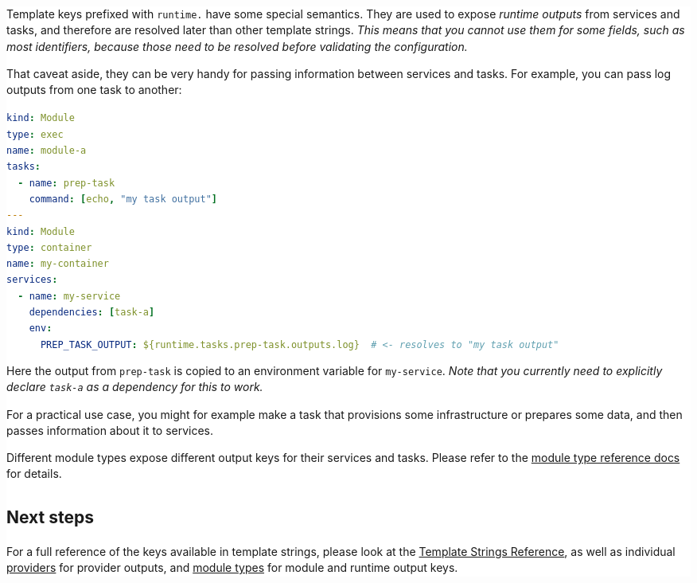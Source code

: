 Template keys prefixed with `runtime.` have some special semantics. They are used to expose _runtime outputs_ from services and tasks, and therefore are resolved later than other template strings. _This means that you cannot use them for some fields, such as most identifiers, because those need to be resolved before validating the configuration._

That caveat aside, they can be very handy for passing information between services and tasks. For example, you can pass log outputs from one task to another:

```yaml
kind: Module
type: exec
name: module-a
tasks:
  - name: prep-task
    command: [echo, "my task output"]
---
kind: Module
type: container
name: my-container
services:
  - name: my-service
    dependencies: [task-a]
    env:
      PREP_TASK_OUTPUT: ${runtime.tasks.prep-task.outputs.log}  # <- resolves to "my task output"
```

Here the output from `prep-task` is copied to an environment variable for `my-service`. _Note that you currently need to explicitly declare `task-a` as a dependency for this to work._

For a practical use case, you might for example make a task that provisions some infrastructure or prepares some data, and then passes information about it to services.

Different module types expose different output keys for their services and tasks. Please refer to the [module type reference docs](https://docs.garden.io/reference/module-types) for details.

## Next steps

For a full reference of the keys available in template strings, please look at the [Template Strings Reference](../reference/template-strings.md), as well as individual [providers](../reference/providers/README.md) for provider outputs, and [module types](../reference/module-types/README.md) for module and runtime output keys.
